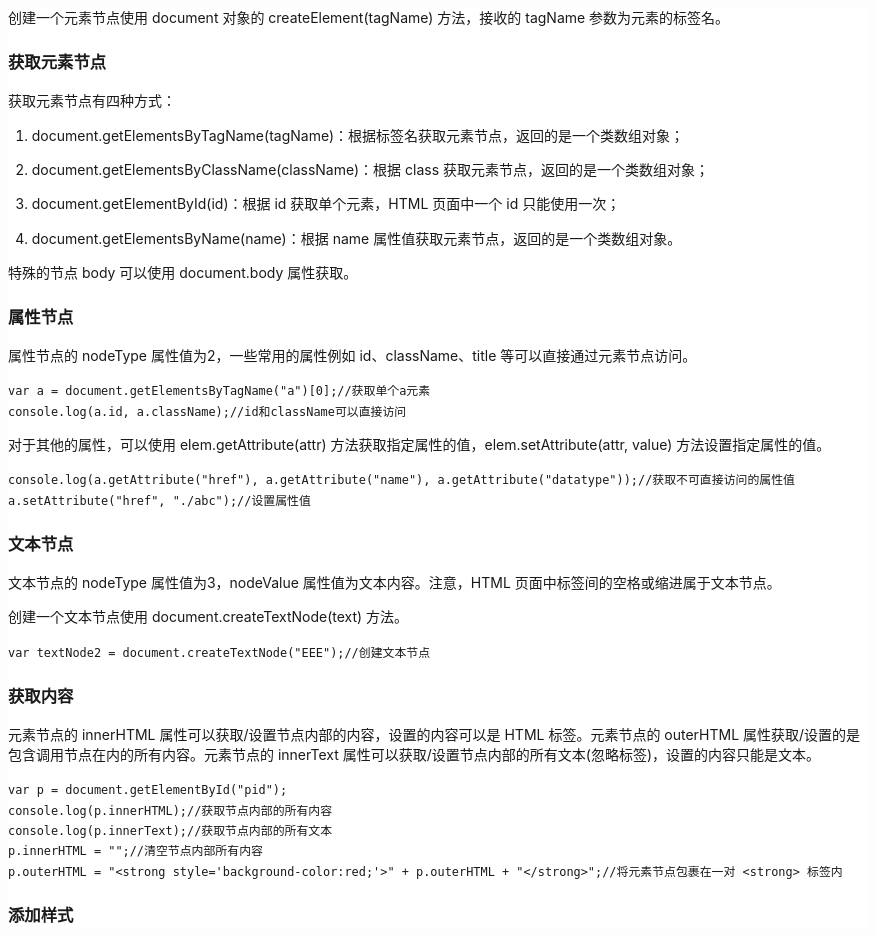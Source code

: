 创建一个元素节点使用 document 对象的 createElement(tagName) 方法，接收的 tagName 参数为元素的标签名。

### <a name="href2-8">获取元素节点</a> ###

获取元素节点有四种方式：

1. document.getElementsByTagName(tagName)：根据标签名获取元素节点，返回的是一个类数组对象；

2. document.getElementsByClassName(className)：根据 class 获取元素节点，返回的是一个类数组对象；

3. document.getElementById(id)：根据 id 获取单个元素，HTML 页面中一个 id 只能使用一次；

4. document.getElementsByName(name)：根据 name 属性值获取元素节点，返回的是一个类数组对象。

特殊的节点 body 可以使用 document.body 属性获取。

### <a name="href2-9">属性节点</a> ###

属性节点的 nodeType 属性值为2，一些常用的属性例如 id、className、title 等可以直接通过元素节点访问。

```
var a = document.getElementsByTagName("a")[0];//获取单个a元素
console.log(a.id, a.className);//id和className可以直接访问
```

对于其他的属性，可以使用 elem.getAttribute(attr) 方法获取指定属性的值，elem.setAttribute(attr, value) 方法设置指定属性的值。

```
console.log(a.getAttribute("href"), a.getAttribute("name"), a.getAttribute("datatype"));//获取不可直接访问的属性值
a.setAttribute("href", "./abc");//设置属性值
```

### <a name="href2-10">文本节点</a> ###

文本节点的 nodeType 属性值为3，nodeValue 属性值为文本内容。注意，HTML 页面中标签间的空格或缩进属于文本节点。

创建一个文本节点使用 document.createTextNode(text) 方法。

```
var textNode2 = document.createTextNode("EEE");//创建文本节点
```

### <a name="href2-11">获取内容</a> ###

元素节点的 innerHTML 属性可以获取/设置节点内部的内容，设置的内容可以是 HTML 标签。元素节点的 outerHTML 属性获取/设置的是包含调用节点在内的所有内容。元素节点的 innerText 属性可以获取/设置节点内部的所有文本(忽略标签)，设置的内容只能是文本。

```
var p = document.getElementById("pid");
console.log(p.innerHTML);//获取节点内部的所有内容
console.log(p.innerText);//获取节点内部的所有文本
p.innerHTML = "";//清空节点内部所有内容
p.outerHTML = "<strong style='background-color:red;'>" + p.outerHTML + "</strong>";//将元素节点包裹在一对 <strong> 标签内
```

### <a name="href2-12">添加样式</a> ###
